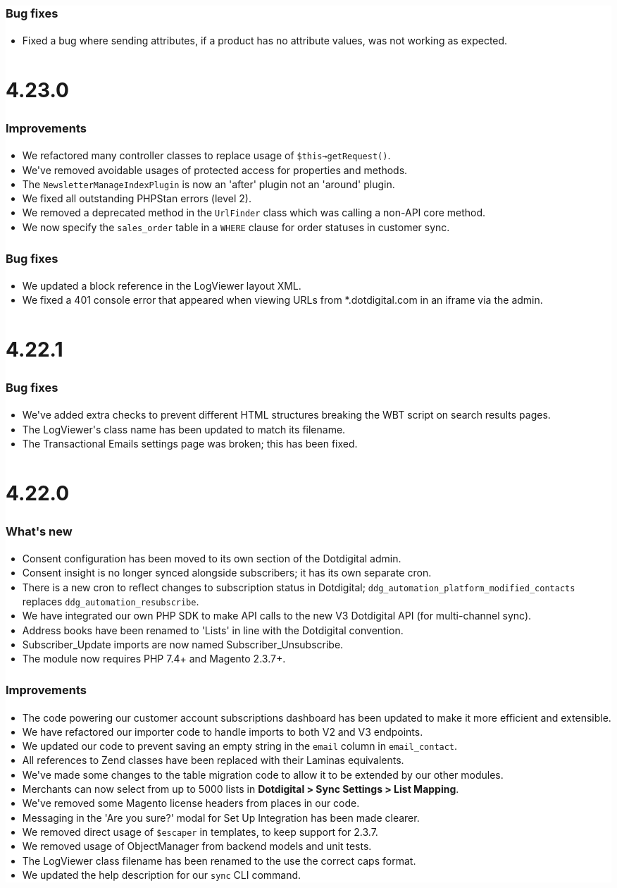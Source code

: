 ### Bug fixes
- Fixed a bug where sending attributes, if a product has no attribute values, was not working as expected.

# 4.23.0

### Improvements
- We refactored many controller classes to replace usage of `$this→getRequest()`.
- We've removed avoidable usages of protected access for properties and methods.
- The `NewsletterManageIndexPlugin` is now an 'after' plugin not an 'around' plugin.
- We fixed all outstanding PHPStan errors (level 2).
- We removed a deprecated method in the `UrlFinder` class which was calling a non-API core method.
- We now specify the `sales_order` table in a `WHERE` clause for order statuses in customer sync.

### Bug fixes
- We updated a block reference in the LogViewer layout XML.
- We fixed a 401 console error that appeared when viewing URLs from *.dotdigital.com in an iframe via the admin.

# 4.22.1

### Bug fixes
- We've added extra checks to prevent different HTML structures breaking the WBT script on search results pages.
- The LogViewer's class name has been updated to match its filename.
- The Transactional Emails settings page was broken; this has been fixed.

# 4.22.0

### What's new
- Consent configuration has been moved to its own section of the Dotdigital admin.
- Consent insight is no longer synced alongside subscribers; it has its own separate cron.
- There is a new cron to reflect changes to subscription status in Dotdigital; `ddg_automation_platform_modified_contacts` replaces `ddg_automation_resubscribe`.
- We have integrated our own PHP SDK to make API calls to the new V3 Dotdigital API (for multi-channel sync).
- Address books have been renamed to 'Lists' in line with the Dotdigital convention.
- Subscriber_Update imports are now named Subscriber_Unsubscribe.
- The module now requires PHP 7.4+ and Magento 2.3.7+.

### Improvements
- The code powering our customer account subscriptions dashboard has been updated to make it more efficient and extensible.
- We have refactored our importer code to handle imports to both V2 and V3 endpoints.
- We updated our code to prevent saving an empty string in the `email` column in `email_contact`.
- All references to Zend classes have been replaced with their Laminas equivalents.
- We've made some changes to the table migration code to allow it to be extended by our other modules.
- Merchants can now select from up to 5000 lists in **Dotdigital > Sync Settings > List Mapping**.
- We've removed some Magento license headers from places in our code.
- Messaging in the 'Are you sure?' modal for Set Up Integration has been made clearer.
- We removed direct usage of `$escaper` in templates, to keep support for 2.3.7.
- We removed usage of ObjectManager from backend models and unit tests.
- The LogViewer class filename has been renamed to the use the correct caps format.
- We updated the help description for our `sync`  CLI command.
